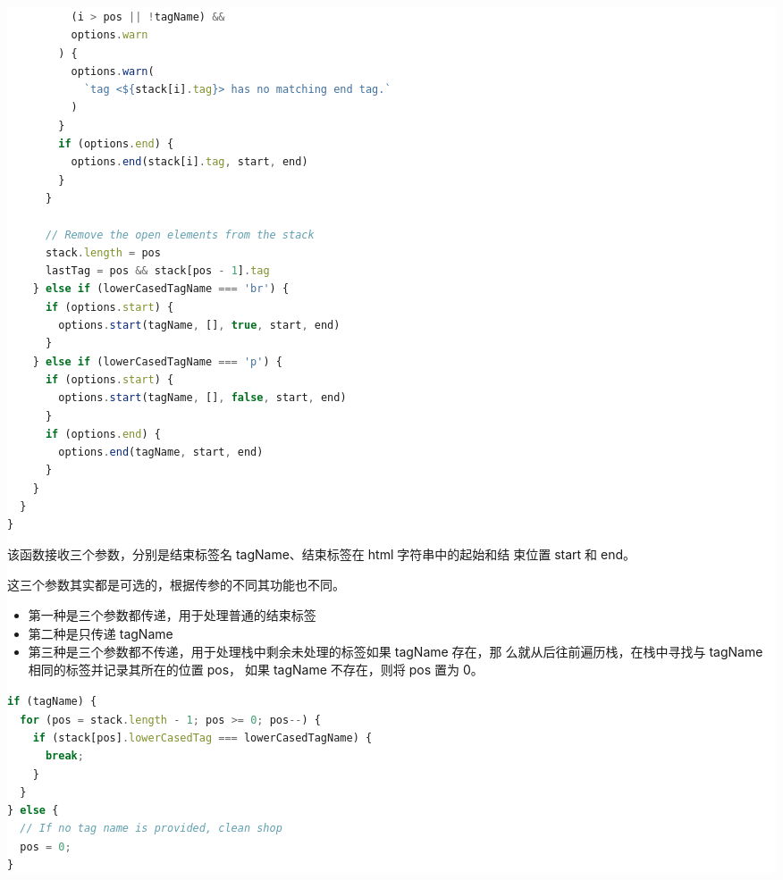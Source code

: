 ```js
          (i > pos || !tagName) &&
          options.warn
        ) {
          options.warn(
            `tag <${stack[i].tag}> has no matching end tag.`
          )
        }
        if (options.end) {
          options.end(stack[i].tag, start, end)
        }
      }

      // Remove the open elements from the stack
      stack.length = pos
      lastTag = pos && stack[pos - 1].tag
    } else if (lowerCasedTagName === 'br') {
      if (options.start) {
        options.start(tagName, [], true, start, end)
      }
    } else if (lowerCasedTagName === 'p') {
      if (options.start) {
        options.start(tagName, [], false, start, end)
      }
      if (options.end) {
        options.end(tagName, start, end)
      }
    }
  }
}
```

该函数接收三个参数，分别是结束标签名 tagName、结束标签在 html 字符串中的起始和结
束位置 start 和 end。

这三个参数其实都是可选的，根据传参的不同其功能也不同。

- 第一种是三个参数都传递，用于处理普通的结束标签
- 第二种是只传递 tagName
- 第三种是三个参数都不传递，用于处理栈中剩余未处理的标签如果 tagName 存在，那
  么就从后往前遍历栈，在栈中寻找与 tagName 相同的标签并记录其所在的位置 pos，
  如果 tagName 不存在，则将 pos 置为 0。

```js
if (tagName) {
  for (pos = stack.length - 1; pos >= 0; pos--) {
    if (stack[pos].lowerCasedTag === lowerCasedTagName) {
      break;
    }
  }
} else {
  // If no tag name is provided, clean shop
  pos = 0;
}
```
